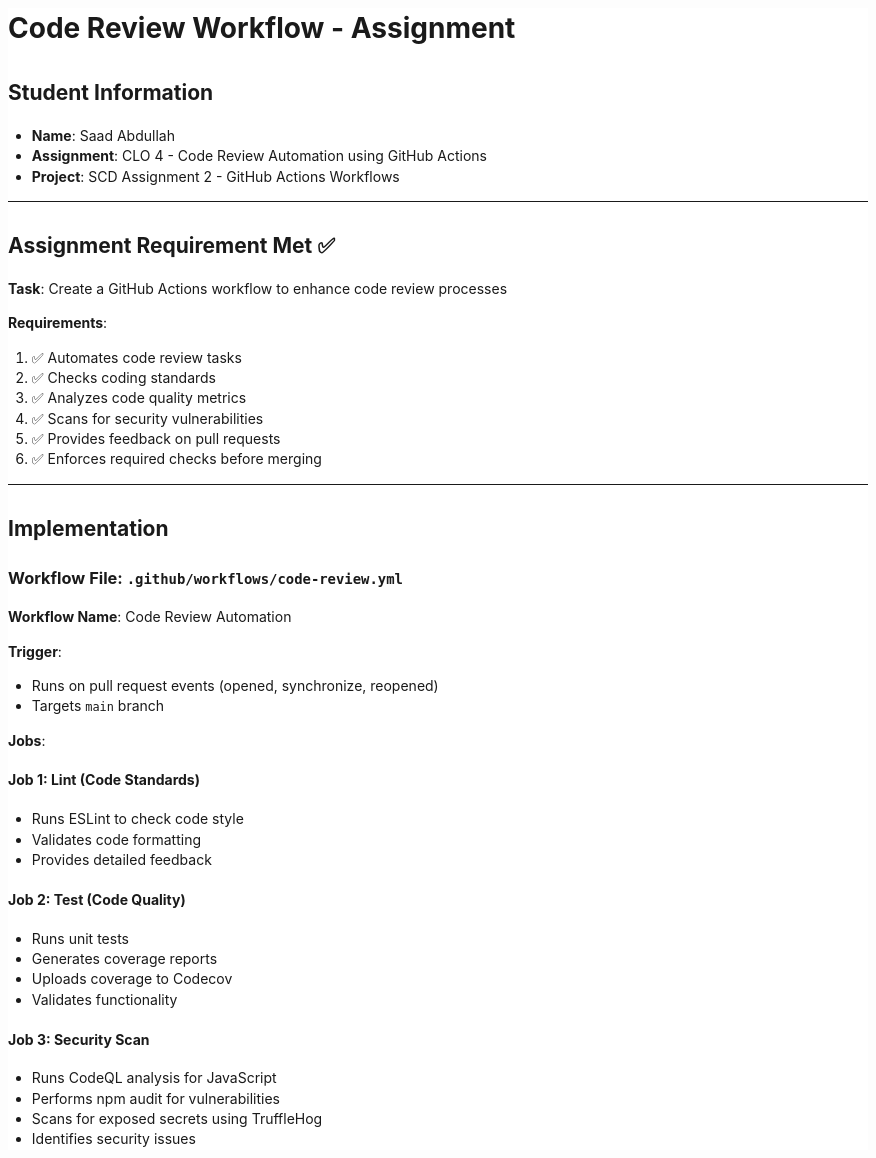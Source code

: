 # Code Review Workflow - Assignment

## Student Information
- **Name**: Saad Abdullah
- **Assignment**: CLO 4 - Code Review Automation using GitHub Actions
- **Project**: SCD Assignment 2 - GitHub Actions Workflows

---

## Assignment Requirement Met ✅

**Task**: Create a GitHub Actions workflow to enhance code review processes

**Requirements**:
1. ✅ Automates code review tasks
2. ✅ Checks coding standards
3. ✅ Analyzes code quality metrics
4. ✅ Scans for security vulnerabilities
5. ✅ Provides feedback on pull requests
6. ✅ Enforces required checks before merging

---

## Implementation

### Workflow File: `.github/workflows/code-review.yml`

**Workflow Name**: Code Review Automation

**Trigger**: 
- Runs on pull request events (opened, synchronize, reopened)
- Targets `main` branch

**Jobs**:

#### Job 1: Lint (Code Standards)
- Runs ESLint to check code style
- Validates code formatting
- Provides detailed feedback

#### Job 2: Test (Code Quality)
- Runs unit tests
- Generates coverage reports
- Uploads coverage to Codecov
- Validates functionality

#### Job 3: Security Scan
- Runs CodeQL analysis for JavaScript
- Performs npm audit for vulnerabilities
- Scans for exposed secrets using TruffleHog
- Identifies security issues
